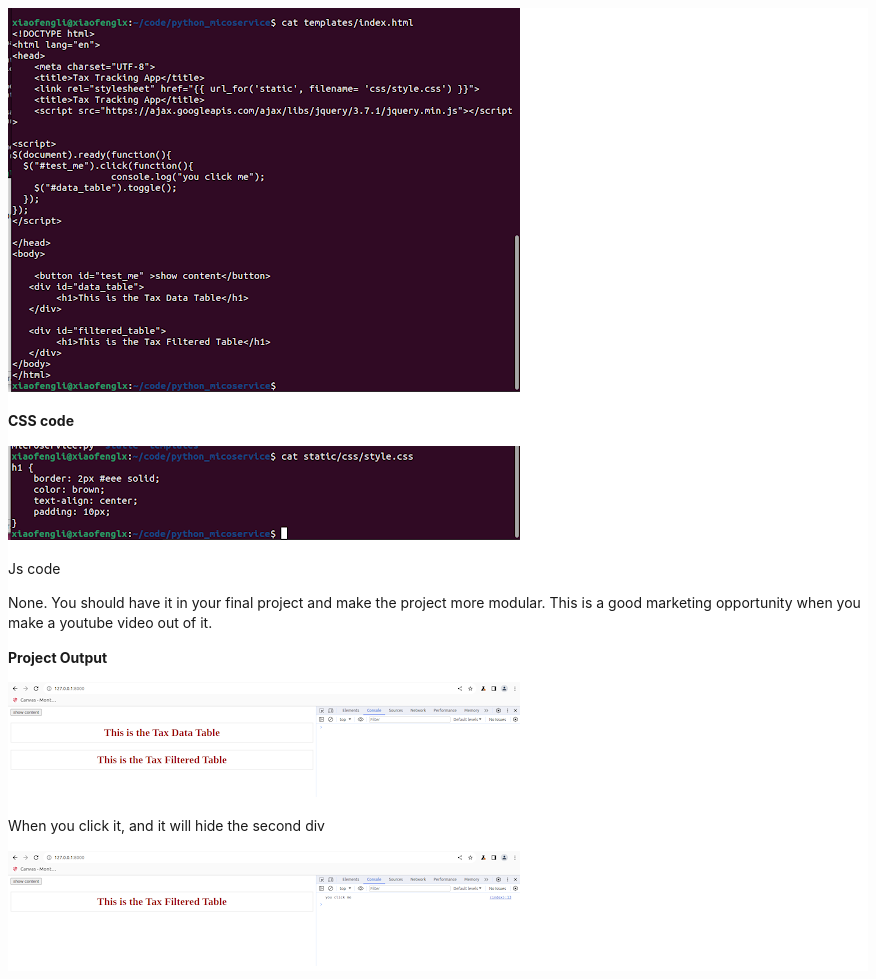 ![MonolithVsMicroservice](../../../images/advanced_database/microservice12.png)


**CSS code**

![MonolithVsMicroservice](../../../images/advanced_database/microservice13.png)

Js code

None. You should have it in your final project and make the project more modular. This is a good marketing opportunity 
when you make a youtube video out of it.

**Project Output**

![MonolithVsMicroservice](../../../images/advanced_database/microservice14.png)

When you click it, and it will hide the second div

![MonolithVsMicroservice](../../../images/advanced_database/microservice15.png)


